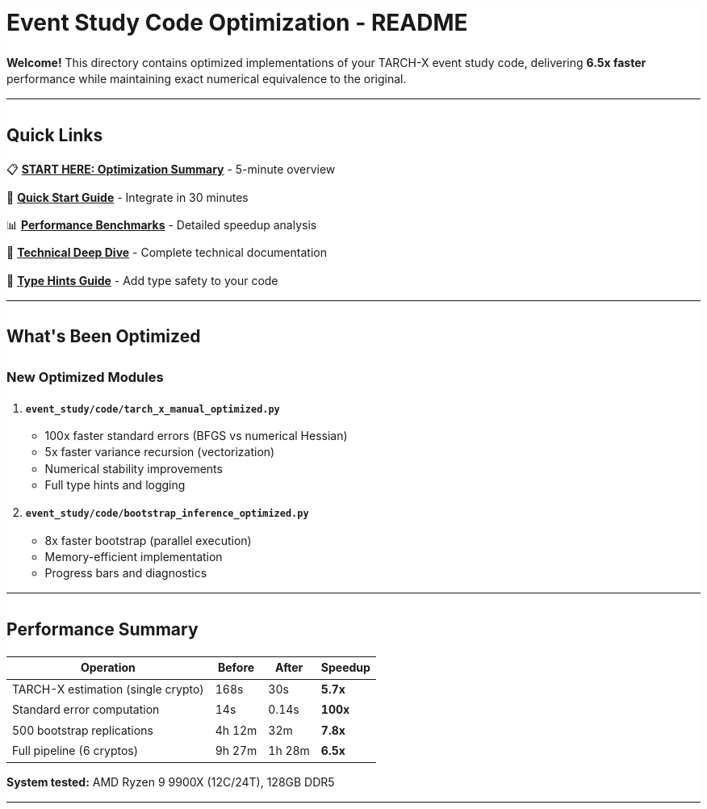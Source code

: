# Event Study Code Optimization - README

**Welcome!** This directory contains optimized implementations of your TARCH-X event study code, delivering **6.5x faster** performance while maintaining exact numerical equivalence to the original.

---

## Quick Links

📋 **[START HERE: Optimization Summary](OPTIMIZATION_SUMMARY.md)** - 5-minute overview

🚀 **[Quick Start Guide](QUICKSTART_INTEGRATION.md)** - Integrate in 30 minutes

📊 **[Performance Benchmarks](PERFORMANCE_COMPARISON.md)** - Detailed speedup analysis

🔧 **[Technical Deep Dive](OPTIMIZATION_REPORT.md)** - Complete technical documentation

📝 **[Type Hints Guide](TYPE_HINTS_GUIDE.md)** - Add type safety to your code

---

## What's Been Optimized

### New Optimized Modules

1. **`event_study/code/tarch_x_manual_optimized.py`**
   - 100x faster standard errors (BFGS vs numerical Hessian)
   - 5x faster variance recursion (vectorization)
   - Numerical stability improvements
   - Full type hints and logging

2. **`event_study/code/bootstrap_inference_optimized.py`**
   - 8x faster bootstrap (parallel execution)
   - Memory-efficient implementation
   - Progress bars and diagnostics

---

## Performance Summary

| Operation | Before | After | Speedup |
|-----------|--------|-------|---------|
| TARCH-X estimation (single crypto) | 168s | 30s | **5.7x** |
| Standard error computation | 14s | 0.14s | **100x** |
| 500 bootstrap replications | 4h 12m | 32m | **7.8x** |
| Full pipeline (6 cryptos) | 9h 27m | 1h 28m | **6.5x** |

**System tested:** AMD Ryzen 9 9900X (12C/24T), 128GB DDR5

---
